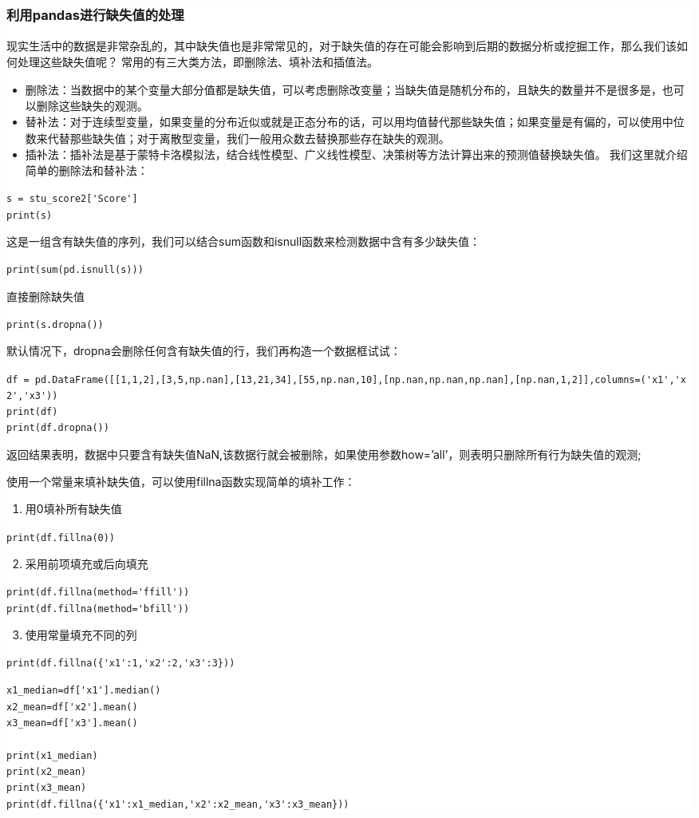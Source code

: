 ###  利用pandas进行缺失值的处理
现实生活中的数据是非常杂乱的，其中缺失值也是非常常见的，对于缺失值的存在可能会影响到后期的数据分析或挖掘工作，那么我们该如何处理这些缺失值呢？
常用的有三大类方法，即删除法、填补法和插值法。

- 删除法：当数据中的某个变量大部分值都是缺失值，可以考虑删除改变量；当缺失值是随机分布的，且缺失的数量并不是很多是，也可以删除这些缺失的观测。
- 替补法：对于连续型变量，如果变量的分布近似或就是正态分布的话，可以用均值替代那些缺失值；如果变量是有偏的，可以使用中位数来代替那些缺失值；对于离散型变量，我们一般用众数去替换那些存在缺失的观测。
- 插补法：插补法是基于蒙特卡洛模拟法，结合线性模型、广义线性模型、决策树等方法计算出来的预测值替换缺失值。
我们这里就介绍简单的删除法和替补法：

```
s = stu_score2['Score']
print(s)
```
这是一组含有缺失值的序列，我们可以结合sum函数和isnull函数来检测数据中含有多少缺失值：
```
print(sum(pd.isnull(s)))
```
直接删除缺失值
```
print(s.dropna())
```

默认情况下，dropna会删除任何含有缺失值的行，我们再构造一个数据框试试：
```
df = pd.DataFrame([[1,1,2],[3,5,np.nan],[13,21,34],[55,np.nan,10],[np.nan,np.nan,np.nan],[np.nan,1,2]],columns=('x1','x2','x3'))
print(df)
print(df.dropna())

```
返回结果表明，数据中只要含有缺失值NaN,该数据行就会被删除，如果使用参数how=’all’，则表明只删除所有行为缺失值的观测;

使用一个常量来填补缺失值，可以使用fillna函数实现简单的填补工作：
1. 用0填补所有缺失值
```
print(df.fillna(0))
```
2. 采用前项填充或后向填充
```
print(df.fillna(method='ffill'))
print(df.fillna(method='bfill'))
```
3. 使用常量填充不同的列
```
print(df.fillna({'x1':1,'x2':2,'x3':3}))
```
```
x1_median=df['x1'].median()
x2_mean=df['x2'].mean()
x3_mean=df['x3'].mean()

print(x1_median)
print(x2_mean)
print(x3_mean)
print(df.fillna({'x1':x1_median,'x2':x2_mean,'x3':x3_mean}))
```
